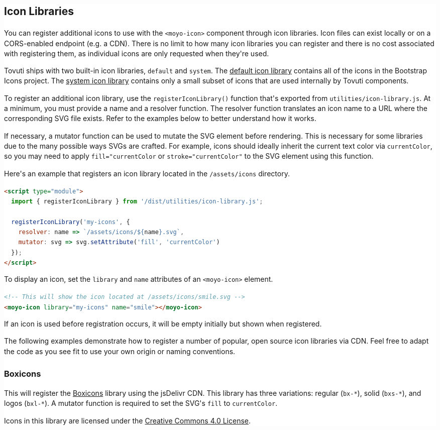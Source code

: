 ## Icon Libraries

You can register additional icons to use with the `<moyo-icon>` component through icon libraries. Icon files can exist locally or on a CORS-enabled endpoint (e.g. a CDN). There is no limit to how many icon libraries you can register and there is no cost associated with registering them, as individual icons are only requested when they're used.

Tovuti ships with two built-in icon libraries, `default` and `system`. The [default icon library](#customizing-the-default-library) contains all of the icons in the Bootstrap Icons project. The [system icon library](#customizing-the-system-library) contains only a small subset of icons that are used internally by Tovuti components.

To register an additional icon library, use the `registerIconLibrary()` function that's exported from `utilities/icon-library.js`. At a minimum, you must provide a name and a resolver function. The resolver function translates an icon name to a URL where the corresponding SVG file exists. Refer to the examples below to better understand how it works.

If necessary, a mutator function can be used to mutate the SVG element before rendering. This is necessary for some libraries due to the many possible ways SVGs are crafted. For example, icons should ideally inherit the current text color via `currentColor`, so you may need to apply `fill="currentColor` or `stroke="currentColor"` to the SVG element using this function.

Here's an example that registers an icon library located in the `/assets/icons` directory.

```html
<script type="module">
  import { registerIconLibrary } from '/dist/utilities/icon-library.js';

  registerIconLibrary('my-icons', {
    resolver: name => `/assets/icons/${name}.svg`,
    mutator: svg => svg.setAttribute('fill', 'currentColor')
  });
</script>
```

To display an icon, set the `library` and `name` attributes of an `<moyo-icon>` element.

```html
<!-- This will show the icon located at /assets/icons/smile.svg -->
<moyo-icon library="my-icons" name="smile"></moyo-icon>
```

If an icon is used before registration occurs, it will be empty initially but shown when registered.

The following examples demonstrate how to register a number of popular, open source icon libraries via CDN. Feel free to adapt the code as you see fit to use your own origin or naming conventions.

### Boxicons

This will register the [Boxicons](https://boxicons.com/) library using the jsDelivr CDN. This library has three variations: regular (`bx-*`), solid (`bxs-*`), and logos (`bxl-*`). A mutator function is required to set the SVG's `fill` to `currentColor`.

Icons in this library are licensed under the [Creative Commons 4.0 License](https://github.com/atisawd/boxicons#license).
